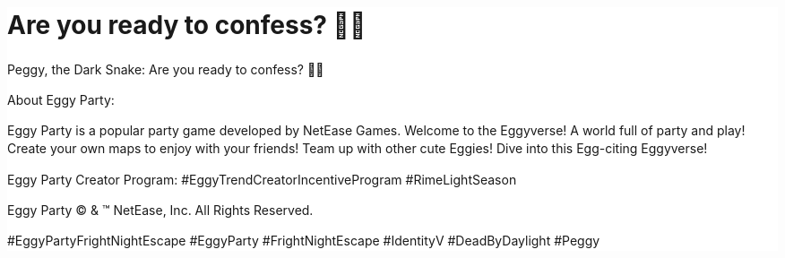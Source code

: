 </script>

<h1 class="youtube-post-title">Are you ready to confess? 🐍🔪</h1>

<iframe class="BLOG_video_class" width="100%" height="100%" 
        src="https://www.youtube.com/embed/V2yzbhU0pdo"
        youtube-src-id="V2yzbhU0pdo"
        title="YouTube Video Player"
        frameborder="0"
        allow="accelerometer; autoplay; clipboard-write; encrypted-media; gyroscope; picture-in-picture; web-share"
        referrerpolicy="strict-origin-when-cross-origin"
        allowfullscreen></iframe>

<p class="youtube-post-description">Peggy, the Dark Snake: Are you ready to confess? 🐍🔪

About Eggy Party:

Eggy Party is a popular party game developed by NetEase Games. Welcome to the Eggyverse! A world full of party and play! Create your own maps to enjoy with your friends! Team up with other cute Eggies! Dive into this Egg-citing Eggyverse!

Eggy Party Creator Program: #EggyTrendCreatorIncentiveProgram #RimeLightSeason

Eggy Party © & ™ NetEase, Inc. All Rights Reserved.

#EggyPartyFrightNightEscape #EggyParty #FrightNightEscape #IdentityV #DeadByDaylight #Peggy</p>

